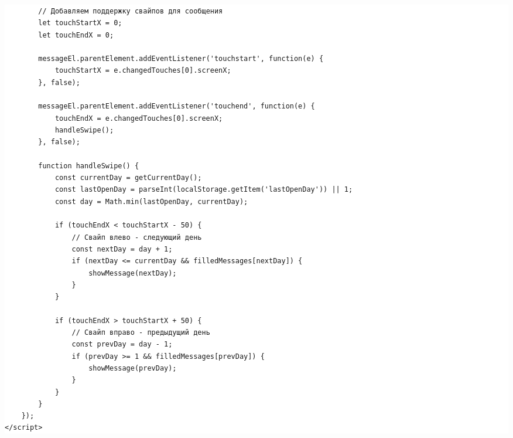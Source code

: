             // Добавляем поддержку свайпов для сообщения
            let touchStartX = 0;
            let touchEndX = 0;
            
            messageEl.parentElement.addEventListener('touchstart', function(e) {
                touchStartX = e.changedTouches[0].screenX;
            }, false);
            
            messageEl.parentElement.addEventListener('touchend', function(e) {
                touchEndX = e.changedTouches[0].screenX;
                handleSwipe();
            }, false);
            
            function handleSwipe() {
                const currentDay = getCurrentDay();
                const lastOpenDay = parseInt(localStorage.getItem('lastOpenDay')) || 1;
                const day = Math.min(lastOpenDay, currentDay);
                
                if (touchEndX < touchStartX - 50) {
                    // Свайп влево - следующий день
                    const nextDay = day + 1;
                    if (nextDay <= currentDay && filledMessages[nextDay]) {
                        showMessage(nextDay);
                    }
                }
                
                if (touchEndX > touchStartX + 50) {
                    // Свайп вправо - предыдущий день
                    const prevDay = day - 1;
                    if (prevDay >= 1 && filledMessages[prevDay]) {
                        showMessage(prevDay);
                    }
                }
            }
        });
    </script>
</body>
</html>

